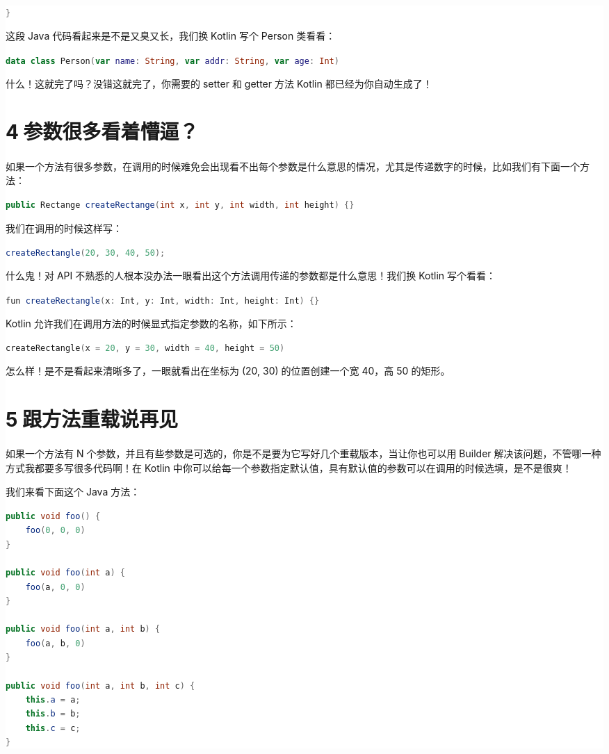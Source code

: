 ```java
}
```

这段 Java 代码看起来是不是又臭又长，我们换 Kotlin 写个 Person 类看看：

```kotlin
data class Person(var name: String, var addr: String, var age: Int)
```

什么！这就完了吗？没错这就完了，你需要的 setter 和 getter 方法 Kotlin 都已经为你自动生成了！

# 4 参数很多看着懵逼？

如果一个方法有很多参数，在调用的时候难免会出现看不出每个参数是什么意思的情况，尤其是传递数字的时候，比如我们有下面一个方法：

```java
public Rectange createRectange(int x, int y, int width, int height) {}
```

我们在调用的时候这样写：

```java
createRectangle(20, 30, 40, 50);
```

什么鬼！对 API 不熟悉的人根本没办法一眼看出这个方法调用传递的参数都是什么意思！我们换 Kotlin 写个看看：

```java
fun createRectangle(x: Int, y: Int, width: Int, height: Int) {}
```

Kotlin 允许我们在调用方法的时候显式指定参数的名称，如下所示：

```kotlin
createRectangle(x = 20, y = 30, width = 40, height = 50)
```

怎么样！是不是看起来清晰多了，一眼就看出在坐标为 (20, 30) 的位置创建一个宽 40，高 50 的矩形。

# 5 跟方法重载说再见

如果一个方法有 N 个参数，并且有些参数是可选的，你是不是要为它写好几个重载版本，当让你也可以用 Builder 解决该问题，不管哪一种方式我都要多写很多代码啊！在 Kotlin 中你可以给每一个参数指定默认值，具有默认值的参数可以在调用的时候选填，是不是很爽！

我们来看下面这个 Java 方法：

```java
public void foo() {
    foo(0, 0, 0)
}

public void foo(int a) {
    foo(a, 0, 0)
}

public void foo(int a, int b) {
    foo(a, b, 0)
}

public void foo(int a, int b, int c) {
    this.a = a;
    this.b = b;
    this.c = c;
}
```
